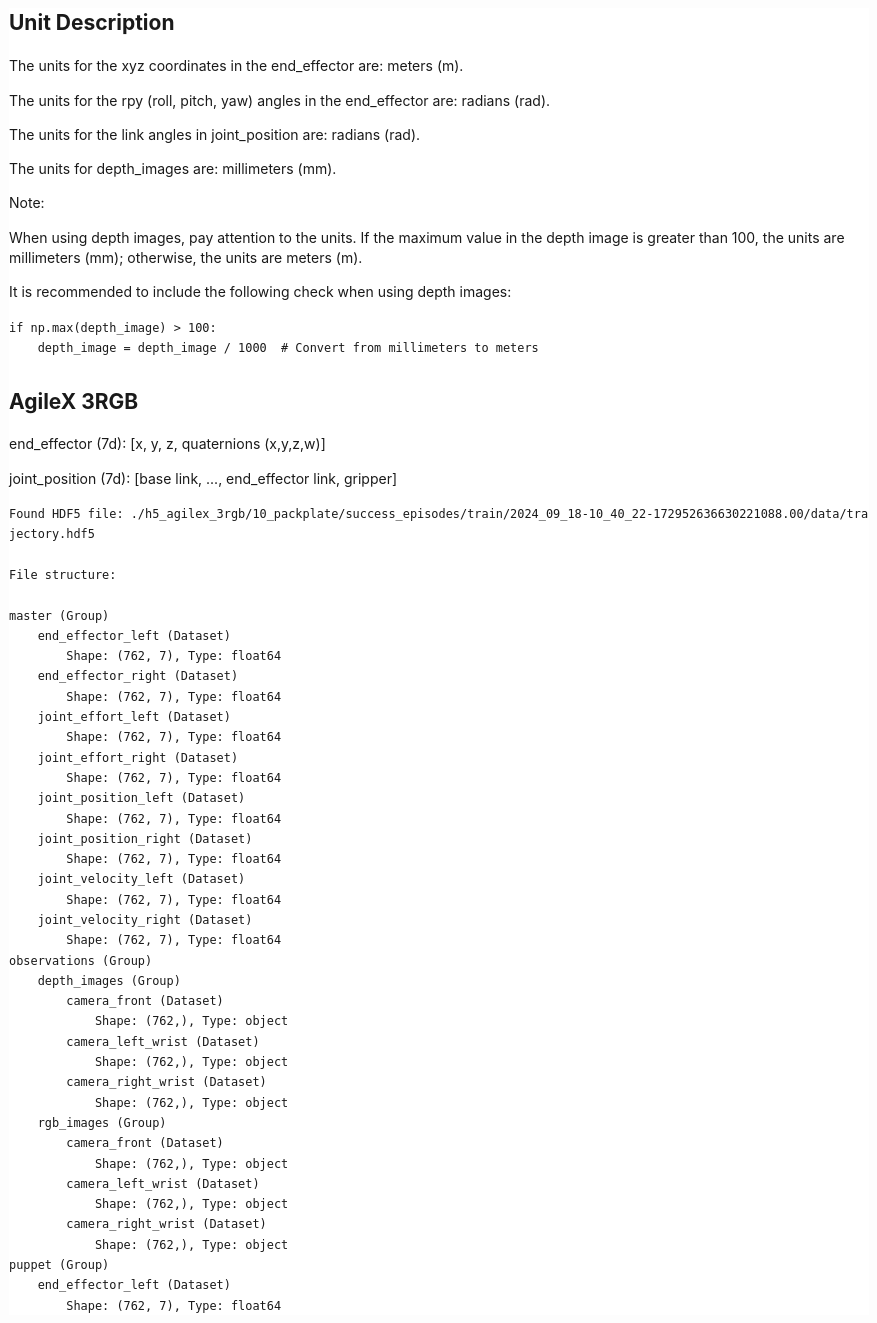 ## Unit Description

The units for the xyz coordinates in the end_effector are: meters (m).

The units for the rpy (roll, pitch, yaw) angles in the end_effector are: radians (rad).

The units for the link angles in joint_position are: radians (rad).

The units for depth_images are: millimeters (mm).

Note:

When using depth images, pay attention to the units. If the maximum value in the depth image is greater than 100, the units are millimeters (mm); otherwise, the units are meters (m).

It is recommended to include the following check when using depth images:

```
if np.max(depth_image) > 100:
    depth_image = depth_image / 1000  # Convert from millimeters to meters
```

## AgileX 3RGB

end_effector (7d): [x, y, z, quaternions (x,y,z,w)]

joint_position (7d): [base link, ..., end_effector link, gripper]

    Found HDF5 file: ./h5_agilex_3rgb/10_packplate/success_episodes/train/2024_09_18-10_40_22-172952636630221088.00/data/trajectory.hdf5
    
    File structure:

    master (Group)
        end_effector_left (Dataset)
            Shape: (762, 7), Type: float64
        end_effector_right (Dataset)
            Shape: (762, 7), Type: float64
        joint_effort_left (Dataset)
            Shape: (762, 7), Type: float64
        joint_effort_right (Dataset)
            Shape: (762, 7), Type: float64
        joint_position_left (Dataset)
            Shape: (762, 7), Type: float64
        joint_position_right (Dataset)
            Shape: (762, 7), Type: float64
        joint_velocity_left (Dataset)
            Shape: (762, 7), Type: float64
        joint_velocity_right (Dataset)
            Shape: (762, 7), Type: float64
    observations (Group)
        depth_images (Group)
            camera_front (Dataset)
                Shape: (762,), Type: object
            camera_left_wrist (Dataset)
                Shape: (762,), Type: object
            camera_right_wrist (Dataset)
                Shape: (762,), Type: object
        rgb_images (Group)
            camera_front (Dataset)
                Shape: (762,), Type: object
            camera_left_wrist (Dataset)
                Shape: (762,), Type: object
            camera_right_wrist (Dataset)
                Shape: (762,), Type: object
    puppet (Group)
        end_effector_left (Dataset)
            Shape: (762, 7), Type: float64